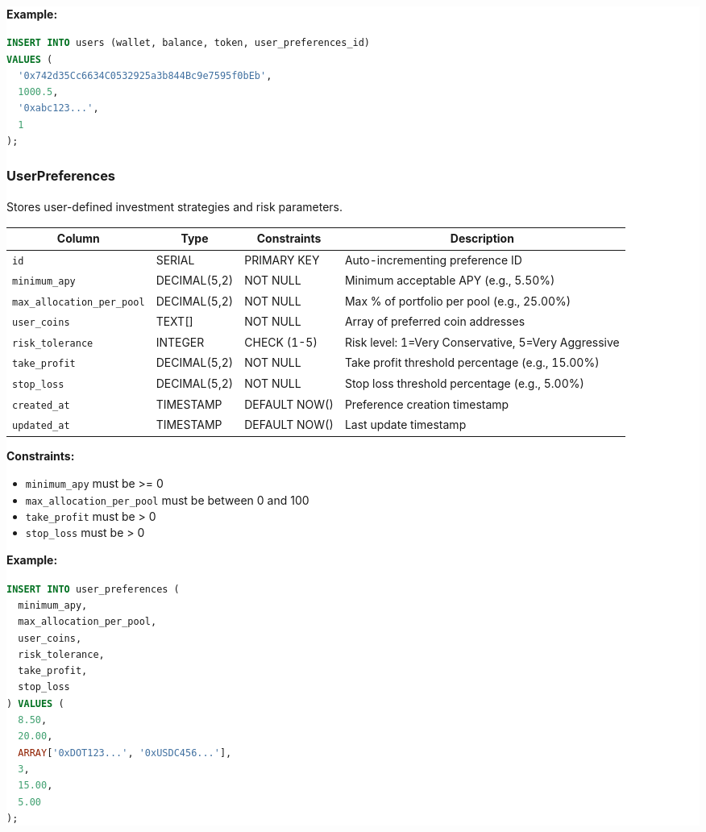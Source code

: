 **Example:**
```sql
INSERT INTO users (wallet, balance, token, user_preferences_id) 
VALUES (
  '0x742d35Cc6634C0532925a3b844Bc9e7595f0bEb',
  1000.5,
  '0xabc123...',
  1
);
```

### UserPreferences

Stores user-defined investment strategies and risk parameters.

| Column | Type | Constraints | Description |
|--------|------|-------------|-------------|
| `id` | SERIAL | PRIMARY KEY | Auto-incrementing preference ID |
| `minimum_apy` | DECIMAL(5,2) | NOT NULL | Minimum acceptable APY (e.g., 5.50%) |
| `max_allocation_per_pool` | DECIMAL(5,2) | NOT NULL | Max % of portfolio per pool (e.g., 25.00%) |
| `user_coins` | TEXT[] | NOT NULL | Array of preferred coin addresses |
| `risk_tolerance` | INTEGER | CHECK (1-5) | Risk level: 1=Very Conservative, 5=Very Aggressive |
| `take_profit` | DECIMAL(5,2) | NOT NULL | Take profit threshold percentage (e.g., 15.00%) |
| `stop_loss` | DECIMAL(5,2) | NOT NULL | Stop loss threshold percentage (e.g., 5.00%) |
| `created_at` | TIMESTAMP | DEFAULT NOW() | Preference creation timestamp |
| `updated_at` | TIMESTAMP | DEFAULT NOW() | Last update timestamp |

**Constraints:**
* `minimum_apy` must be >= 0
* `max_allocation_per_pool` must be between 0 and 100
* `take_profit` must be > 0
* `stop_loss` must be > 0

**Example:**
```sql
INSERT INTO user_preferences (
  minimum_apy, 
  max_allocation_per_pool, 
  user_coins, 
  risk_tolerance, 
  take_profit, 
  stop_loss
) VALUES (
  8.50,
  20.00,
  ARRAY['0xDOT123...', '0xUSDC456...'],
  3,
  15.00,
  5.00
);
```
